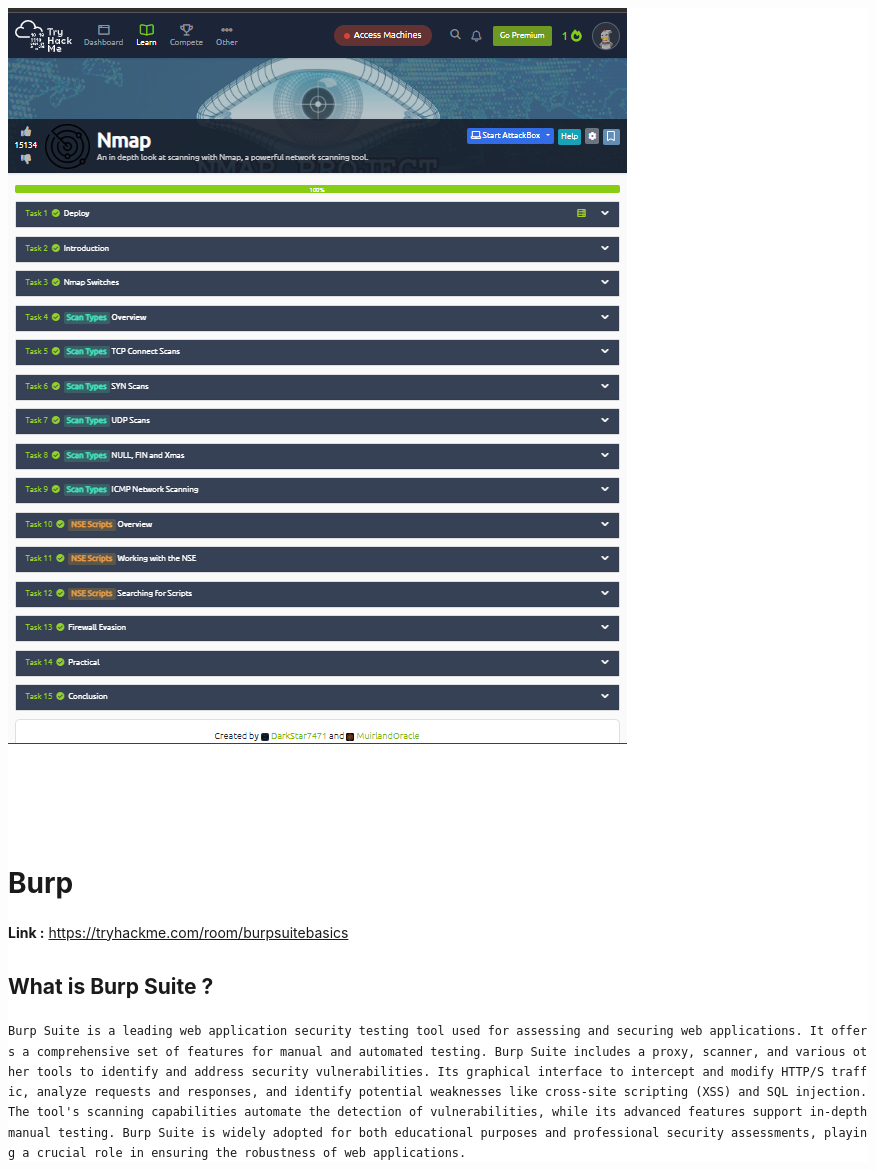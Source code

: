![Alt text](img/TD1/image-13.png)

<br>
<br>
<br>

# Burp

**Link :** https://tryhackme.com/room/burpsuitebasics

## What is Burp Suite ?
```
Burp Suite is a leading web application security testing tool used for assessing and securing web applications. It offers a comprehensive set of features for manual and automated testing. Burp Suite includes a proxy, scanner, and various other tools to identify and address security vulnerabilities. Its graphical interface to intercept and modify HTTP/S traffic, analyze requests and responses, and identify potential weaknesses like cross-site scripting (XSS) and SQL injection. The tool's scanning capabilities automate the detection of vulnerabilities, while its advanced features support in-depth manual testing. Burp Suite is widely adopted for both educational purposes and professional security assessments, playing a crucial role in ensuring the robustness of web applications.
```
